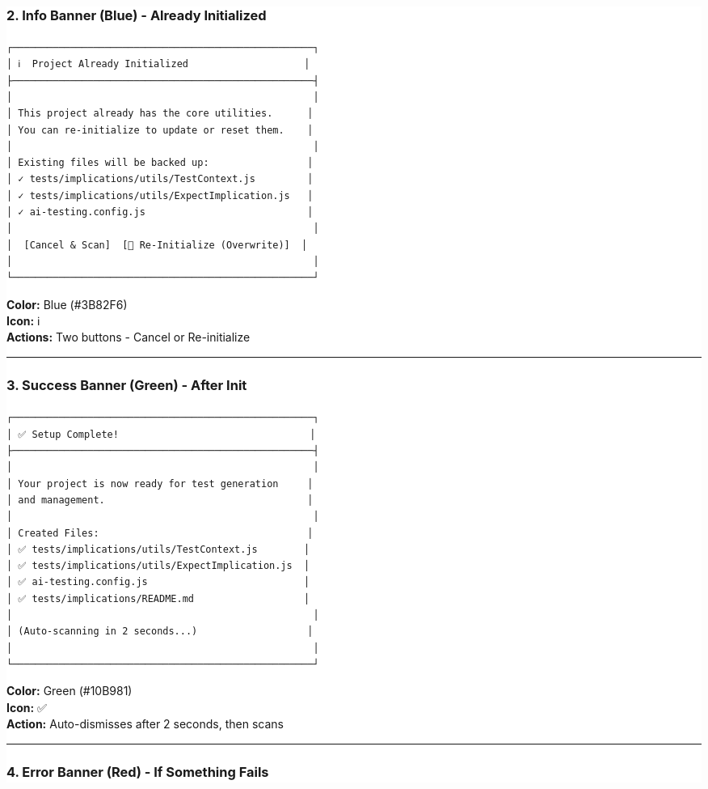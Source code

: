 ### 2. Info Banner (Blue) - Already Initialized

```
┌────────────────────────────────────────────────────┐
│ ℹ️  Project Already Initialized                    │
├────────────────────────────────────────────────────┤
│                                                    │
│ This project already has the core utilities.      │
│ You can re-initialize to update or reset them.    │
│                                                    │
│ Existing files will be backed up:                 │
│ ✓ tests/implications/utils/TestContext.js         │
│ ✓ tests/implications/utils/ExpectImplication.js   │
│ ✓ ai-testing.config.js                            │
│                                                    │
│  [Cancel & Scan]  [🔄 Re-Initialize (Overwrite)]  │
│                                                    │
└────────────────────────────────────────────────────┘
```

**Color:** Blue (#3B82F6)  
**Icon:** ℹ️  
**Actions:** Two buttons - Cancel or Re-initialize

---

### 3. Success Banner (Green) - After Init

```
┌────────────────────────────────────────────────────┐
│ ✅ Setup Complete!                                 │
├────────────────────────────────────────────────────┤
│                                                    │
│ Your project is now ready for test generation     │
│ and management.                                   │
│                                                    │
│ Created Files:                                    │
│ ✅ tests/implications/utils/TestContext.js        │
│ ✅ tests/implications/utils/ExpectImplication.js  │
│ ✅ ai-testing.config.js                           │
│ ✅ tests/implications/README.md                   │
│                                                    │
│ (Auto-scanning in 2 seconds...)                   │
│                                                    │
└────────────────────────────────────────────────────┘
```

**Color:** Green (#10B981)  
**Icon:** ✅  
**Action:** Auto-dismisses after 2 seconds, then scans

---

### 4. Error Banner (Red) - If Something Fails
